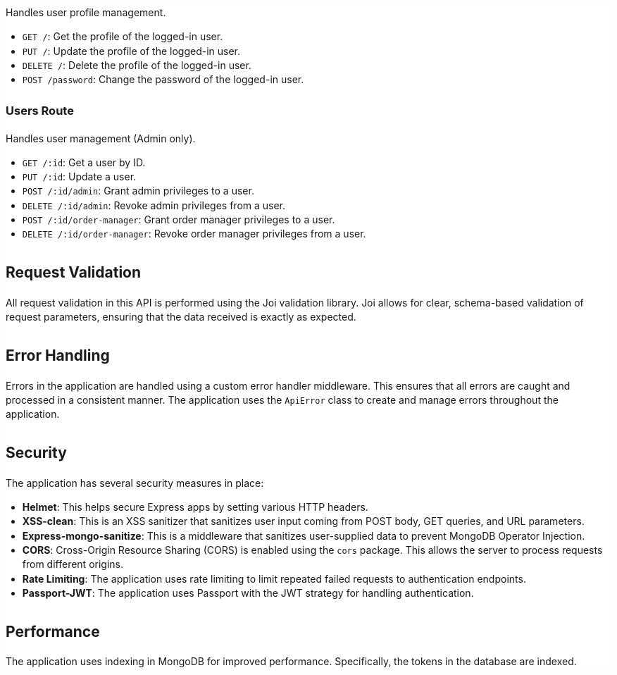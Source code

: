 Handles user profile management.

- `GET /`: Get the profile of the logged-in user.
- `PUT /`: Update the profile of the logged-in user.
- `DELETE /`: Delete the profile of the logged-in user.
- `POST /password`: Change the password of the logged-in user.

### Users Route

Handles user management (Admin only).

- `GET /:id`: Get a user by ID.
- `PUT /:id`: Update a user.
- `POST /:id/admin`: Grant admin privileges to a user.
- `DELETE /:id/admin`: Revoke admin privileges from a user.
- `POST /:id/order-manager`: Grant order manager privileges to a user.
- `DELETE /:id/order-manager`: Revoke order manager privileges from a user.

## Request Validation

All request validation in this API is performed using the Joi validation library. Joi allows for clear, schema-based
validation of request parameters, ensuring that the data received is exactly as expected.

## Error Handling

Errors in the application are handled using a custom error handler middleware.
This ensures that all errors are caught and processed in a consistent manner.
The application uses the `ApiError` class to create and manage errors throughout the application.

## Security

The application has several security measures in place:

- **Helmet**: This helps secure Express apps by setting various HTTP headers. 
- **XSS-clean**: This is an XSS sanitizer that sanitizes user input coming from POST body, GET queries, and URL
  parameters.
- **Express-mongo-sanitize**: This is a middleware that sanitizes user-supplied data to prevent MongoDB Operator
  Injection.
- **CORS**: Cross-Origin Resource Sharing (CORS) is enabled using the `cors` package. This allows the server to process
  requests from different origins.
- **Rate Limiting**: The application uses rate limiting to limit repeated failed requests to authentication endpoints.
- **Passport-JWT**: The application uses Passport with the JWT strategy for handling authentication.

## Performance

The application uses indexing in MongoDB for improved performance. Specifically, the tokens in the database are indexed.
